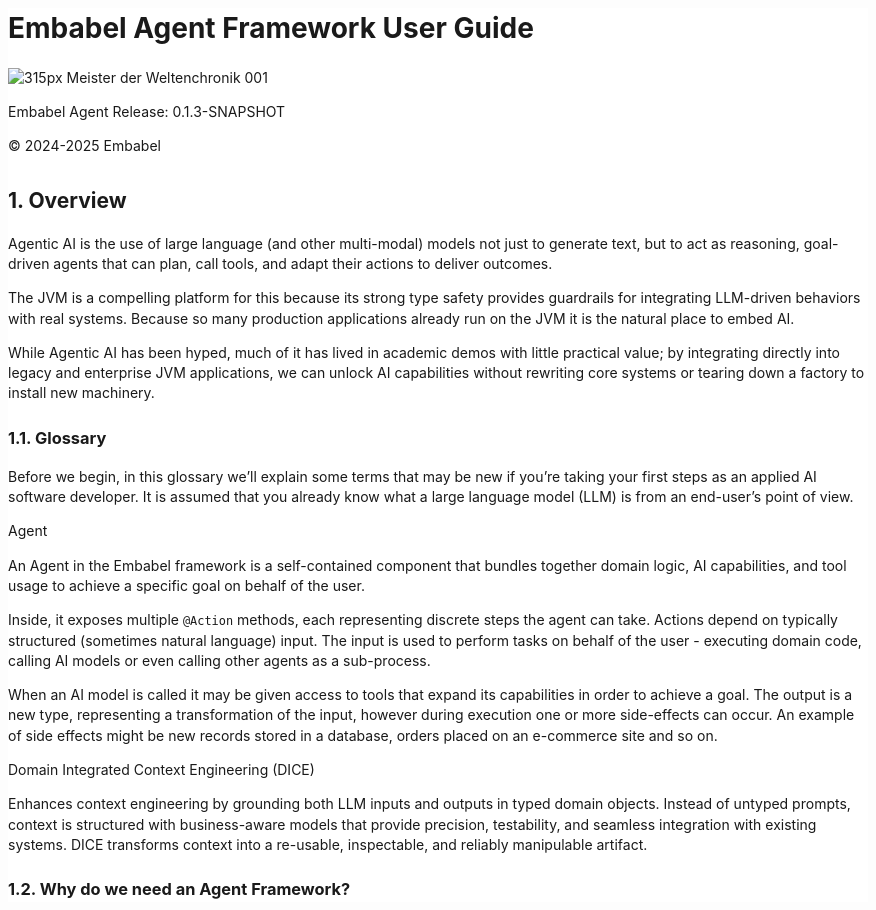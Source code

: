 # Embabel Agent Framework User Guide
![315px Meister der Weltenchronik 001](images/common/315px-Meister_der_Weltenchronik_001.png)

Embabel Agent Release: 0.1.3-SNAPSHOT

© 2024-2025 Embabel

[](#overview__overview)1\. Overview
-----------------------------------

Agentic AI is the use of large language (and other multi-modal) models not just to generate text, but to act as reasoning, goal-driven agents that can plan, call tools, and adapt their actions to deliver outcomes.

The JVM is a compelling platform for this because its strong type safety provides guardrails for integrating LLM-driven behaviors with real systems. Because so many production applications already run on the JVM it is the natural place to embed AI.

While Agentic AI has been hyped, much of it has lived in academic demos with little practical value; by integrating directly into legacy and enterprise JVM applications, we can unlock AI capabilities without rewriting core systems or tearing down a factory to install new machinery.

### [](#glossary)1.1. Glossary

Before we begin, in this glossary we’ll explain some terms that may be new if you’re taking your first steps as an applied AI software developer. It is assumed that you already know what a large language model (LLM) is from an end-user’s point of view.



Agent

An Agent in the Embabel framework is a self-contained component that bundles together domain logic, AI capabilities, and tool usage to achieve a specific goal on behalf of the user.

Inside, it exposes multiple `@Action` methods, each representing discrete steps the agent can take. Actions depend on typically structured (sometimes natural language) input. The input is used to perform tasks on behalf of the user - executing domain code, calling AI models or even calling other agents as a sub-process.

When an AI model is called it may be given access to tools that expand its capabilities in order to achieve a goal. The output is a new type, representing a transformation of the input, however during execution one or more side-effects can occur. An example of side effects might be new records stored in a database, orders placed on an e-commerce site and so on.

Domain Integrated Context Engineering (DICE)

Enhances context engineering by grounding both LLM inputs and outputs in typed domain objects. Instead of untyped prompts, context is structured with business-aware models that provide precision, testability, and seamless integration with existing systems. DICE transforms context into a re-usable, inspectable, and reliably manipulable artifact.

### [](#overview__agent-framework)1.2. Why do we need an Agent Framework?
